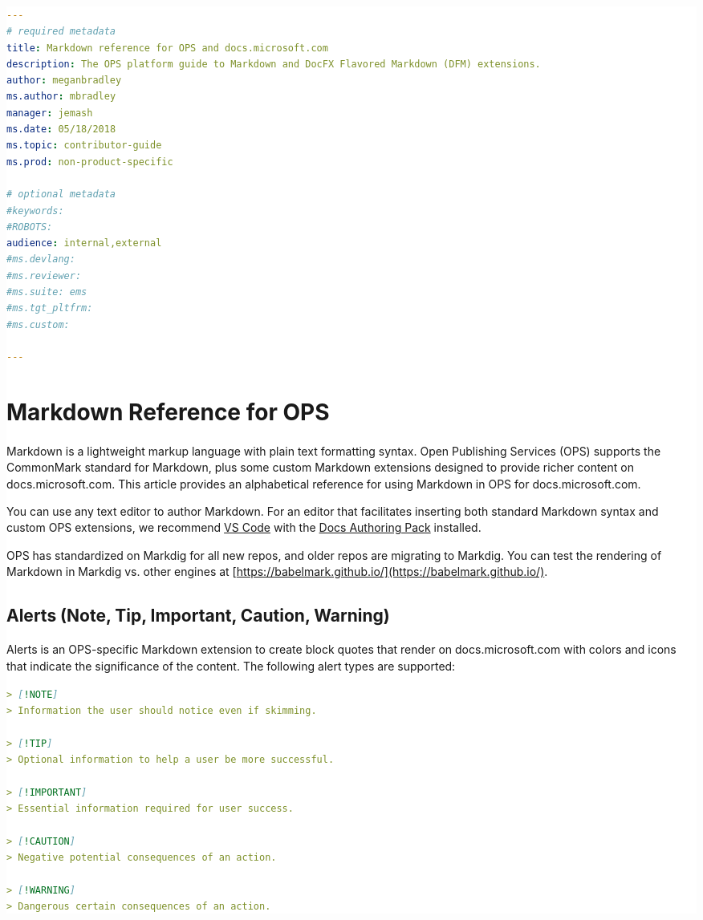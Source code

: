 ```yaml
---
# required metadata
title: Markdown reference for OPS and docs.microsoft.com
description: The OPS platform guide to Markdown and DocFX Flavored Markdown (DFM) extensions.
author: meganbradley
ms.author: mbradley
manager: jemash
ms.date: 05/18/2018
ms.topic: contributor-guide
ms.prod: non-product-specific

# optional metadata
#keywords:
#ROBOTS:
audience: internal,external
#ms.devlang:
#ms.reviewer:
#ms.suite: ems
#ms.tgt_pltfrm:
#ms.custom:

---
```

# Markdown Reference for OPS

Markdown is a lightweight markup language with plain text formatting syntax. Open Publishing Services (OPS) supports the CommonMark standard for Markdown, plus some custom Markdown extensions designed to provide richer content on docs.microsoft.com. This article provides an alphabetical reference for using Markdown in OPS for docs.microsoft.com.

You can use any text editor to author Markdown. For an editor that facilitates inserting both standard Markdown syntax and custom OPS extensions, we recommend [VS Code](https://code.visualstudio.com/) with the [Docs Authoring Pack](https://aka.ms/DocsAuthoringPack) installed.

OPS has standardized on Markdig for all new repos, and older repos are migrating to Markdig. You can test the rendering of Markdown in Markdig vs. other engines at [https://babelmark.github.io/](https://babelmark.github.io/).

## Alerts (Note, Tip, Important, Caution, Warning)

Alerts is an OPS-specific Markdown extension to create block quotes that render on docs.microsoft.com with colors and icons that indicate the significance of the content. The following alert types are supported:

```markdown
> [!NOTE]
> Information the user should notice even if skimming.

> [!TIP]
> Optional information to help a user be more successful.

> [!IMPORTANT]
> Essential information required for user success.

> [!CAUTION]
> Negative potential consequences of an action.

> [!WARNING]
> Dangerous certain consequences of an action.
```
